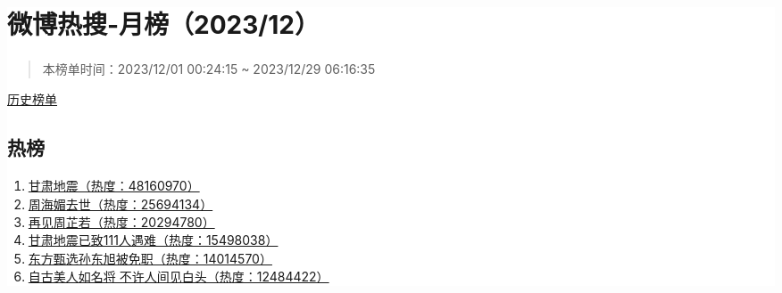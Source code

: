 <h1>
微博热搜-月榜（2023/12）
</h1>
<blockquote>
<p>
本榜单时间：2023/12/01 00:24:15 ~ 2023/12/29 06:16:35
</p>
</blockquote>
<p>
<a href="https://github.com/daifee/weibo-hot-search/tree/main/archives/monthly">历史榜单</a>
</p>
<h2>
热榜
</h2>
<ol>

<li>
<a href="https://s.weibo.com/weibo?q=%23%E7%94%98%E8%82%83%E5%9C%B0%E9%9C%87%23" target="weibo">
甘肃地震（热度：48160970）
</a>
</li>

<li>
<a href="https://s.weibo.com/weibo?q=%23%E5%91%A8%E6%B5%B7%E5%AA%9A%E5%8E%BB%E4%B8%96%23" target="weibo">
周海媚去世（热度：25694134）
</a>
</li>

<li>
<a href="https://s.weibo.com/weibo?q=%23%E5%86%8D%E8%A7%81%E5%91%A8%E8%8A%B7%E8%8B%A5%23" target="weibo">
再见周芷若（热度：20294780）
</a>
</li>

<li>
<a href="https://s.weibo.com/weibo?q=%23%E7%94%98%E8%82%83%E5%9C%B0%E9%9C%87%E5%B7%B2%E8%87%B4111%E4%BA%BA%E9%81%87%E9%9A%BE%23" target="weibo">
甘肃地震已致111人遇难（热度：15498038）
</a>
</li>

<li>
<a href="https://s.weibo.com/weibo?q=%23%E4%B8%9C%E6%96%B9%E7%94%84%E9%80%89%E5%AD%99%E4%B8%9C%E6%97%AD%E8%A2%AB%E5%85%8D%E8%81%8C%23" target="weibo">
东方甄选孙东旭被免职（热度：14014570）
</a>
</li>

<li>
<a href="https://s.weibo.com/weibo?q=%23%E8%87%AA%E5%8F%A4%E7%BE%8E%E4%BA%BA%E5%A6%82%E5%90%8D%E5%B0%86%20%E4%B8%8D%E8%AE%B8%E4%BA%BA%E9%97%B4%E8%A7%81%E7%99%BD%E5%A4%B4%23" target="weibo">
自古美人如名将 不许人间见白头（热度：12484422）
</a>
</li>
